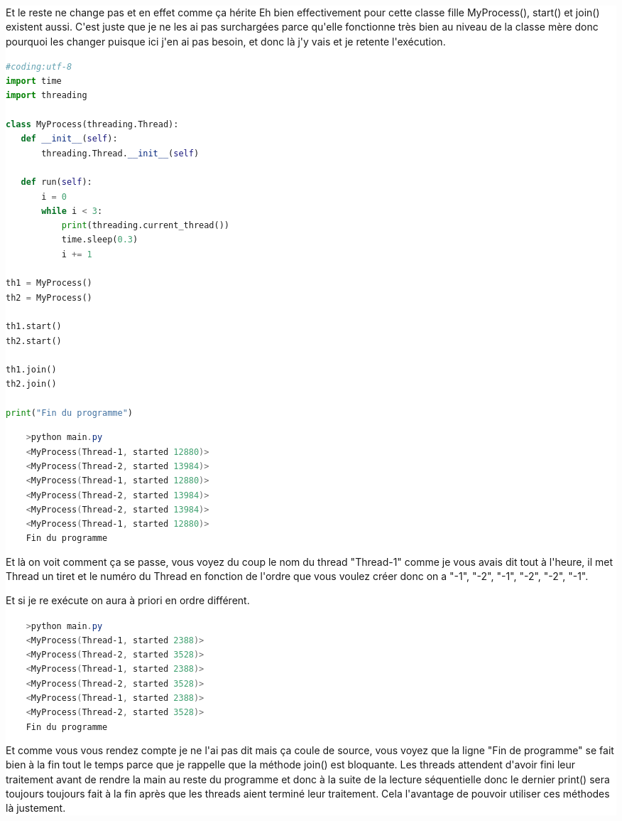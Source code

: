 Et le reste ne change pas et en effet comme ça hérite Eh bien effectivement pour cette classe fille MyProcess(), start() et join() existent aussi. C'est juste que je ne les ai pas surchargées parce qu'elle fonctionne très bien au niveau de la classe mère donc pourquoi les changer puisque ici j'en ai pas besoin, et donc là j'y vais et je retente l'exécution. 
```py
#coding:utf-8
import time
import threading

class MyProcess(threading.Thread):
   def __init__(self):
       threading.Thread.__init__(self)

   def run(self):
       i = 0
       while i < 3:
           print(threading.current_thread())
           time.sleep(0.3)
           i += 1

th1 = MyProcess()
th2 = MyProcess()

th1.start()
th2.start()

th1.join()
th2.join()

print("Fin du programme")
```
```powershell
    >python main.py
    <MyProcess(Thread-1, started 12880)>
    <MyProcess(Thread-2, started 13984)>
    <MyProcess(Thread-1, started 12880)>
    <MyProcess(Thread-2, started 13984)>
    <MyProcess(Thread-2, started 13984)>
    <MyProcess(Thread-1, started 12880)>
    Fin du programme
```
Et là on voit comment ça se passe, vous voyez du coup le nom du thread "Thread-1" comme je vous avais dit tout à l'heure, il met Thread un tiret et le numéro du Thread en fonction de l'ordre que vous voulez créer donc on a "-1", "-2", "-1", "-2", "-2", "-1".

Et si je re exécute on aura à priori en ordre différent.
```powershell
    >python main.py
    <MyProcess(Thread-1, started 2388)>
    <MyProcess(Thread-2, started 3528)>
    <MyProcess(Thread-1, started 2388)>
    <MyProcess(Thread-2, started 3528)>
    <MyProcess(Thread-1, started 2388)>
    <MyProcess(Thread-2, started 3528)>
    Fin du programme
```
Et comme vous vous rendez compte je ne l'ai pas dit mais ça coule de source, vous voyez que la ligne "Fin de programme" se fait bien à la fin tout le temps parce que je rappelle que la méthode join() est bloquante. Les threads attendent d'avoir fini leur traitement avant de rendre la main au reste du programme et donc à la suite de la lecture séquentielle donc le dernier print() sera toujours toujours fait à la fin après que les threads aient terminé leur traitement. Cela l'avantage de pouvoir utiliser ces méthodes là justement. 
